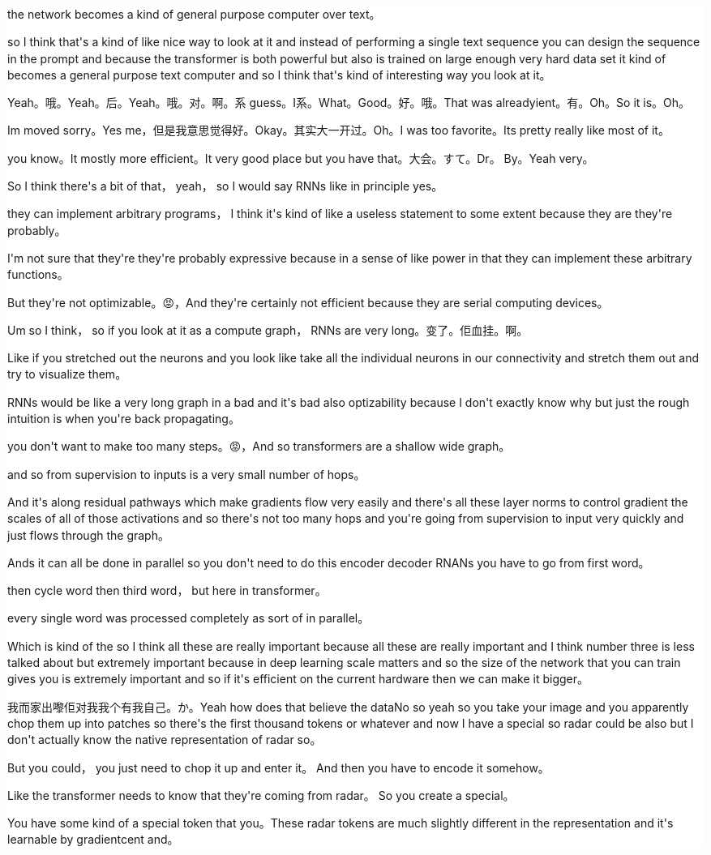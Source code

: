  the network becomes a kind of general purpose computer over text。

 so I think that's a kind of like nice way to look at it and instead of performing a single text sequence you can design the sequence in the prompt and because the transformer is both powerful but also is trained on large enough very hard data set it kind of becomes a general purpose text computer and so I think that's kind of interesting way you look at it。

Yeah。哦。Yeah。后。Yeah。哦。对。啊。系 guess。I系。What。Good。好。哦。That was alreadyient。有。Oh。So it is。Oh。

Im moved sorry。Yes me，但是我意思觉得好。Okay。其实大一开过。Oh。I was too favorite。Its pretty really like most of it。

 you know。It mostly more efficient。It very good place but you have that。大会。すて。Dr。 By。Yeah very。

So I think there's a bit of that， yeah， so I would say RNNs like in principle yes。

 they can implement arbitrary programs， I think it's kind of like a useless statement to some extent because they are they're probably。

 I'm not sure that they're they're probably expressive because in a sense of like power in that they can implement these arbitrary functions。

But they're not optimizable。😡，And they're certainly not efficient because they are serial computing devices。

Um so I think， so if you look at it as a compute graph， RNNs are very long。变了。佢血挂。啊。

Like if you stretched out the neurons and you look like take all the individual neurons in our connectivity and stretch them out and try to visualize them。

 RNNs would be like a very long graph in a bad and it's bad also optizability because I don't exactly know why but just the rough intuition is when you're back propagating。

 you don't want to make too many steps。😡，And so transformers are a shallow wide graph。

 and so from supervision to inputs is a very small number of hops。

And it's along residual pathways which make gradients flow very easily and there's all these layer norms to control gradient the scales of all of those activations and so there's not too many hops and you're going from supervision to input very quickly and just flows through the graph。

Ands it can all be done in parallel so you don't need to do this encoder decoder RNANs you have to go from first word。

 then cycle word then third word， but here in transformer。

 every single word was processed completely as sort of in parallel。

Which is kind of the so I think all these are really important because all these are really important and I think number three is less talked about but extremely important because in deep learning scale matters and so the size of the network that you can train gives you is extremely important and so if it's efficient on the current hardware then we can make it bigger。

我而家出嚟佢对我我个有我自己。か。Yeah how does that believe the dataNo so yeah so you take your image and you apparently chop them up into patches so there's the first thousand tokens or whatever and now I have a special so radar could be also but I don't actually know the native representation of radar so。

But you could， you just need to chop it up and enter it。 And then you have to encode it somehow。

 Like the transformer needs to know that they're coming from radar。 So you create a special。

You have some kind of a special token that you。These radar tokens are much slightly different in the representation and it's learnable by gradientcent and。
